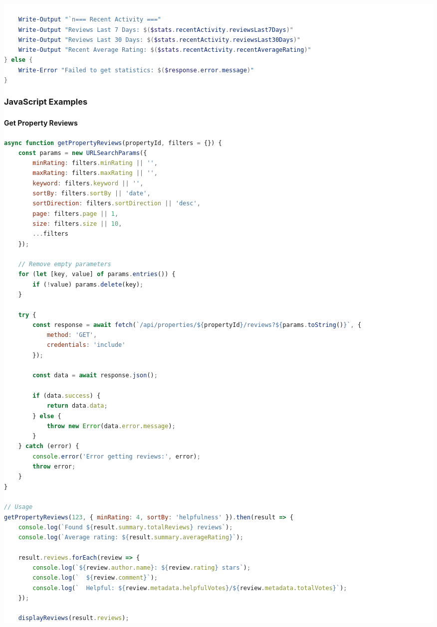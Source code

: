 ```powershell
    
    Write-Output "`n=== Recent Activity ==="
    Write-Output "Reviews Last 7 Days: $($stats.recentActivity.reviewsLast7Days)"
    Write-Output "Reviews Last 30 Days: $($stats.recentActivity.reviewsLast30Days)"
    Write-Output "Recent Average Rating: $($stats.recentActivity.recentAverageRating)"
} else {
    Write-Error "Failed to get statistics: $($response.error.message)"
}
```

### JavaScript Examples

#### Get Property Reviews
```javascript
async function getPropertyReviews(propertyId, filters = {}) {
    const params = new URLSearchParams({
        minRating: filters.minRating || '',
        maxRating: filters.maxRating || '',
        keyword: filters.keyword || '',
        sortBy: filters.sortBy || 'date',
        sortDirection: filters.sortDirection || 'desc',
        page: filters.page || 1,
        size: filters.size || 10,
        ...filters
    });

    // Remove empty parameters
    for (let [key, value] of params.entries()) {
        if (!value) params.delete(key);
    }

    try {
        const response = await fetch(`/api/properties/${propertyId}/reviews?${params.toString()}`, {
            method: 'GET',
            credentials: 'include'
        });
        
        const data = await response.json();
        
        if (data.success) {
            return data.data;
        } else {
            throw new Error(data.error.message);
        }
    } catch (error) {
        console.error('Error getting reviews:', error);
        throw error;
    }
}

// Usage
getPropertyReviews(123, { minRating: 4, sortBy: 'helpfulness' }).then(result => {
    console.log(`Found ${result.summary.totalReviews} reviews`);
    console.log(`Average rating: ${result.summary.averageRating}`);
    
    result.reviews.forEach(review => {
        console.log(`${review.author.name}: ${review.rating} stars`);
        console.log(`  ${review.comment}`);
        console.log(`  Helpful: ${review.metadata.helpfulVotes}/${review.metadata.totalVotes}`);
    });
    
    displayReviews(result.reviews);
```